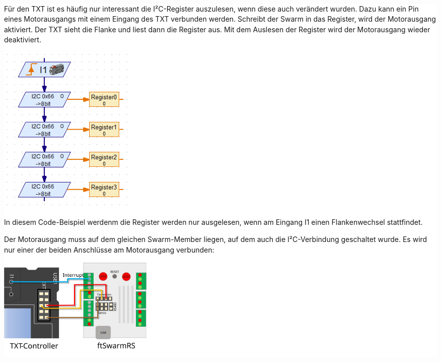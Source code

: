 Für den TXT ist es häufig nur interessant die I²C-Register auszulesen, wenn diese auch verändert wurden. Dazu kann ein Pin eines Motorausgangs  mit einem Eingang des TXT verbunden werden. Schreibt der Swarm in das Register, wird der Motorausgang aktiviert. Der TXT sieht die Flanke und liest dann die Register aus. Mit dem Auslesen der Register wird der Motorausgang wieder deaktiviert.

<div class="centershock"><img src="/assets/img/i2c-multiple-read-interrupt.png" width="250"></div>

In diesem Code-Beispiel werdenm die Register werden nur ausgelesen, wenn am  Eingang I1 einen Flankenwechsel stattfindet.

Der Motorausgang muss auf dem gleichen Swarm-Member liegen, auf dem auch die I²C-Verbindung geschaltet wurde. Es wird nur einer der beiden Anschlüsse am Motorausgang verbunden:

<div class="centershock"><img src="/assets/img/TXT-ftSwarm-Int.svg" width="33%"></div>

